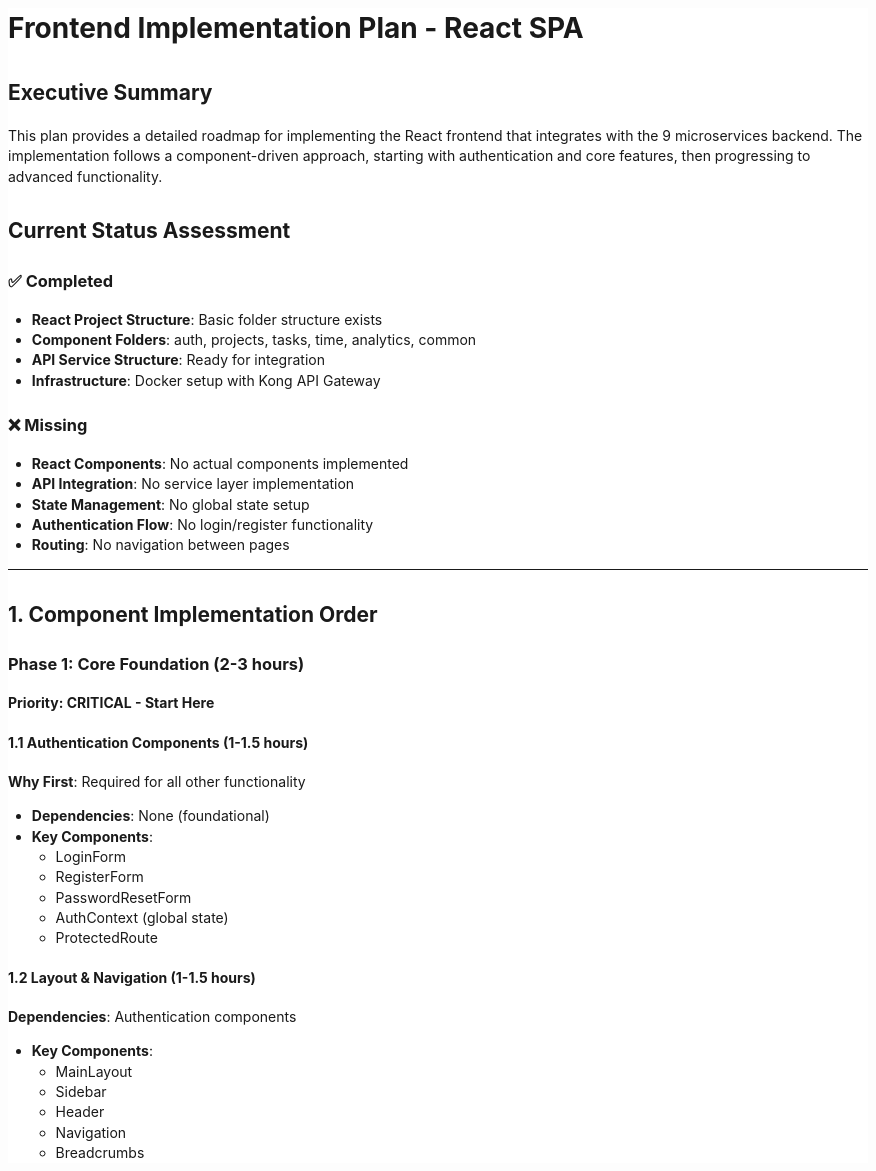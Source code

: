 # Frontend Implementation Plan - React SPA

## Executive Summary

This plan provides a detailed roadmap for implementing the React frontend that integrates with the 9 microservices backend. The implementation follows a component-driven approach, starting with authentication and core features, then progressing to advanced functionality.

## Current Status Assessment

### ✅ Completed
- **React Project Structure**: Basic folder structure exists
- **Component Folders**: auth, projects, tasks, time, analytics, common
- **API Service Structure**: Ready for integration
- **Infrastructure**: Docker setup with Kong API Gateway

### ❌ Missing
- **React Components**: No actual components implemented
- **API Integration**: No service layer implementation
- **State Management**: No global state setup
- **Authentication Flow**: No login/register functionality
- **Routing**: No navigation between pages

---

## 1. Component Implementation Order

### Phase 1: Core Foundation (2-3 hours)
**Priority: CRITICAL - Start Here**

#### 1.1 Authentication Components (1-1.5 hours)
**Why First**: Required for all other functionality
- **Dependencies**: None (foundational)
- **Key Components**:
  - LoginForm
  - RegisterForm
  - PasswordResetForm
  - AuthContext (global state)
  - ProtectedRoute

#### 1.2 Layout & Navigation (1-1.5 hours)
**Dependencies**: Authentication components
- **Key Components**:
  - MainLayout
  - Sidebar
  - Header
  - Navigation
  - Breadcrumbs
